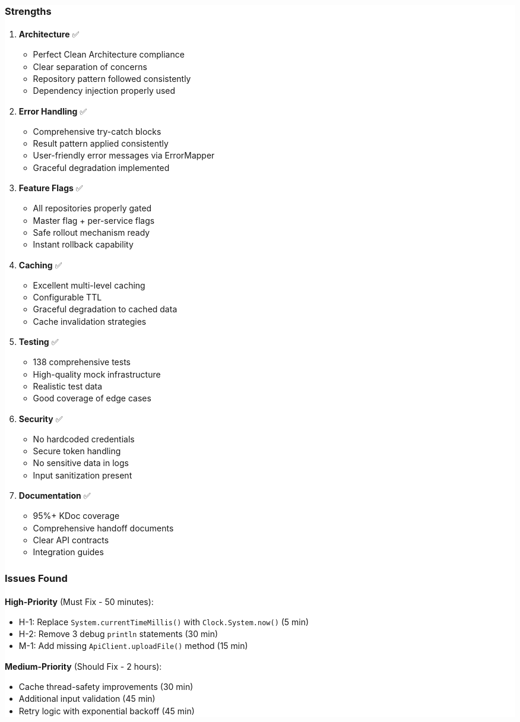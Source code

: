 ### Strengths

1. **Architecture** ✅
   - Perfect Clean Architecture compliance
   - Clear separation of concerns
   - Repository pattern followed consistently
   - Dependency injection properly used

2. **Error Handling** ✅
   - Comprehensive try-catch blocks
   - Result<T> pattern applied consistently
   - User-friendly error messages via ErrorMapper
   - Graceful degradation implemented

3. **Feature Flags** ✅
   - All repositories properly gated
   - Master flag + per-service flags
   - Safe rollout mechanism ready
   - Instant rollback capability

4. **Caching** ✅
   - Excellent multi-level caching
   - Configurable TTL
   - Graceful degradation to cached data
   - Cache invalidation strategies

5. **Testing** ✅
   - 138 comprehensive tests
   - High-quality mock infrastructure
   - Realistic test data
   - Good coverage of edge cases

6. **Security** ✅
   - No hardcoded credentials
   - Secure token handling
   - No sensitive data in logs
   - Input sanitization present

7. **Documentation** ✅
   - 95%+ KDoc coverage
   - Comprehensive handoff documents
   - Clear API contracts
   - Integration guides

### Issues Found

**High-Priority** (Must Fix - 50 minutes):
- H-1: Replace `System.currentTimeMillis()` with `Clock.System.now()` (5 min)
- H-2: Remove 3 debug `println` statements (30 min)
- M-1: Add missing `ApiClient.uploadFile()` method (15 min)

**Medium-Priority** (Should Fix - 2 hours):
- Cache thread-safety improvements (30 min)
- Additional input validation (45 min)
- Retry logic with exponential backoff (45 min)
